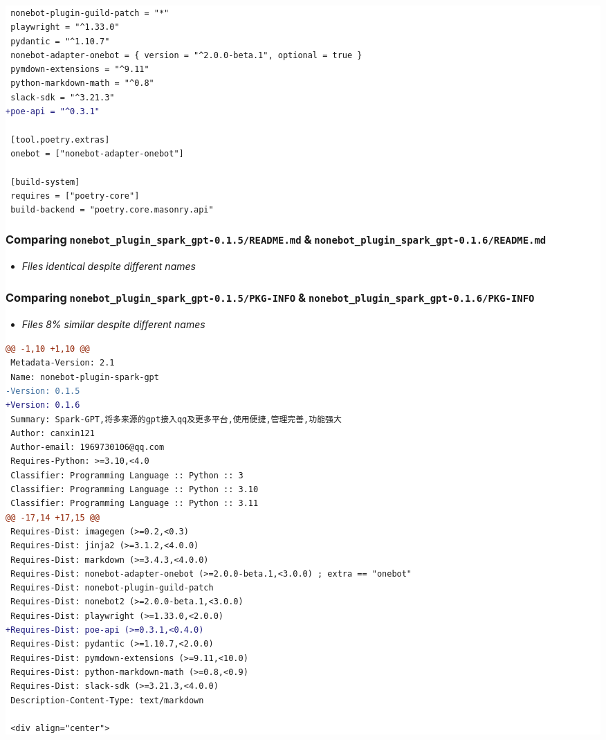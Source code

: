 ```diff
 nonebot-plugin-guild-patch = "*"
 playwright = "^1.33.0"
 pydantic = "^1.10.7"
 nonebot-adapter-onebot = { version = "^2.0.0-beta.1", optional = true }
 pymdown-extensions = "^9.11"
 python-markdown-math = "^0.8"
 slack-sdk = "^3.21.3"
+poe-api = "^0.3.1"
 
 [tool.poetry.extras]
 onebot = ["nonebot-adapter-onebot"]
 
 [build-system]
 requires = ["poetry-core"]
 build-backend = "poetry.core.masonry.api"
```

### Comparing `nonebot_plugin_spark_gpt-0.1.5/README.md` & `nonebot_plugin_spark_gpt-0.1.6/README.md`

 * *Files identical despite different names*

### Comparing `nonebot_plugin_spark_gpt-0.1.5/PKG-INFO` & `nonebot_plugin_spark_gpt-0.1.6/PKG-INFO`

 * *Files 8% similar despite different names*

```diff
@@ -1,10 +1,10 @@
 Metadata-Version: 2.1
 Name: nonebot-plugin-spark-gpt
-Version: 0.1.5
+Version: 0.1.6
 Summary: Spark-GPT,将多来源的gpt接入qq及更多平台,使用便捷,管理完善,功能强大
 Author: canxin121
 Author-email: 1969730106@qq.com
 Requires-Python: >=3.10,<4.0
 Classifier: Programming Language :: Python :: 3
 Classifier: Programming Language :: Python :: 3.10
 Classifier: Programming Language :: Python :: 3.11
@@ -17,14 +17,15 @@
 Requires-Dist: imagegen (>=0.2,<0.3)
 Requires-Dist: jinja2 (>=3.1.2,<4.0.0)
 Requires-Dist: markdown (>=3.4.3,<4.0.0)
 Requires-Dist: nonebot-adapter-onebot (>=2.0.0-beta.1,<3.0.0) ; extra == "onebot"
 Requires-Dist: nonebot-plugin-guild-patch
 Requires-Dist: nonebot2 (>=2.0.0-beta.1,<3.0.0)
 Requires-Dist: playwright (>=1.33.0,<2.0.0)
+Requires-Dist: poe-api (>=0.3.1,<0.4.0)
 Requires-Dist: pydantic (>=1.10.7,<2.0.0)
 Requires-Dist: pymdown-extensions (>=9.11,<10.0)
 Requires-Dist: python-markdown-math (>=0.8,<0.9)
 Requires-Dist: slack-sdk (>=3.21.3,<4.0.0)
 Description-Content-Type: text/markdown
 
 <div align="center">
```
